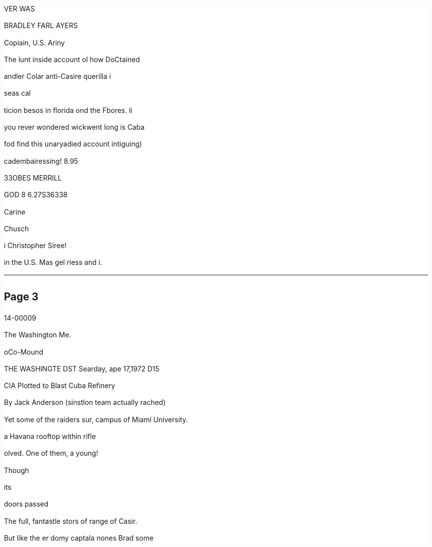 VER WAS

BRADLEY FARL AYERS

Copiain, U.S. Ariny

The lunt inside account ol how DoCtained

andler Colar anti-Casire querilla i

seas cal

ticion besos in florida ond the Fbores. li

you rever wondered wickwent long is Caba

fod find this unaryadied account intiguing)

cadembairessing! 8.95

33OBES MERRILL

GOD 8 6.27S36338

Carine

Chusch

i Christopher Siree!

in the U.S. Mas gel riess and i.

---

## Page 3

14-00009

The Washington Me.

oCo-Mound

THE WASHINGTE DST Searday, ape 17,1972 D15

CIA Plotted to Blast Cuba Refinery

By Jack Anderson (sinstlon team actually rached)

Yet some of the raiders sur, campus of Miaml University.

a Havana rooftop within rifle

olved. One of them, a young!

Though

its

doors passed

The full, fantastle stors of range of Casir.

But like the er domy captala nones Brad some
